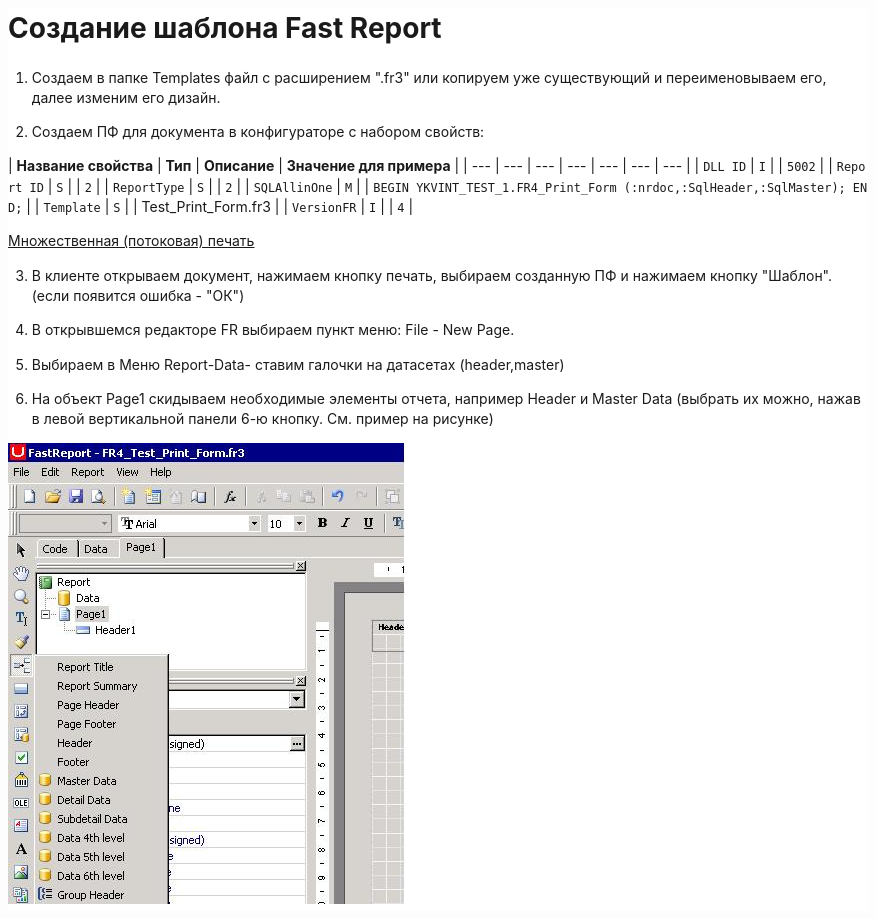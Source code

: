 # Создание шаблона Fast Report

1. Создаем в папке Templates файл с расширением ".fr3" или копируем уже существующий и переименовываем его, далее изменим его дизайн.

2. Создаем ПФ для документа в конфигураторе с набором свойств:

| **Название свойства** | **Тип** | **Описание** | **Значение для примера** |
| --- | --- | --- | --- | --- | --- | --- |
| `DLL ID` | `I` |  | `5002` |
| `Report ID` | `S` |  | `2` |
| `ReportType` | `S` |  | `2` |
| `SQLAllinOne` | `M` |  | `BEGIN YKVINT_TEST_1.FR4_Print_Form (:nrdoc,:SqlHeader,:SqlMaster); END;` |
| `Template` | `S` |  | Test\_Print\_Form.fr3 |
| `VersionFR` | `I` |  | `4` |

[Множественная \(потоковая\) печать](https://bsoft.gitbook.io/wiki/razrabotka/konfigurator/otchety/sozdanie-shablona-fast-report/mnozhestvennaya-potokovaya-pechat)

3. В клиенте открываем документ, нажимаем кнопку печать, выбираем созданную ПФ и нажимаем кнопку "Шаблон". \(если появится ошибка - "ОК"\)

4. В открывшемся редакторе FR выбираем пункт меню: File - New Page.

5. Выбираем в Меню Report-Data- ставим галочки на датасетах \(header,master\)

6. На объект Page1 скидываем необходимые элементы отчета, например Header и Master Data \(выбрать их можно, нажав в левой вертикальной панели 6-ю кнопку. См. пример на рисунке\)

![](../../../../.gitbook/assets/fr_page_objects.JPG)

